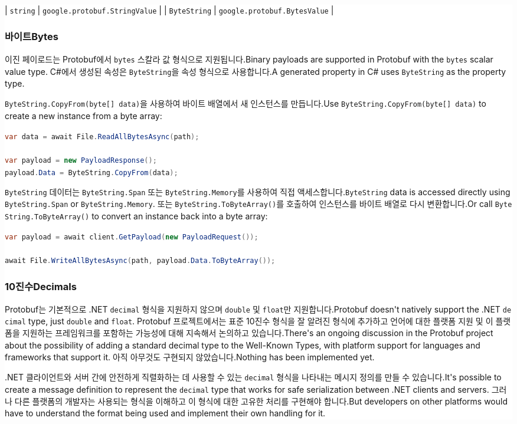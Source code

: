 | `string`     | `google.protobuf.StringValue` |
| `ByteString` | `google.protobuf.BytesValue`  |

### <a name="bytes"></a><span data-ttu-id="d3737-157">바이트</span><span class="sxs-lookup"><span data-stu-id="d3737-157">Bytes</span></span>

<span data-ttu-id="d3737-158">이진 페이로드는 Protobuf에서 `bytes` 스칼라 값 형식으로 지원됩니다.</span><span class="sxs-lookup"><span data-stu-id="d3737-158">Binary payloads are supported in Protobuf with the `bytes` scalar value type.</span></span> <span data-ttu-id="d3737-159">C#에서 생성된 속성은 `ByteString`을 속성 형식으로 사용합니다.</span><span class="sxs-lookup"><span data-stu-id="d3737-159">A generated property in C# uses `ByteString` as the property type.</span></span>

<span data-ttu-id="d3737-160">`ByteString.CopyFrom(byte[] data)`을 사용하여 바이트 배열에서 새 인스턴스를 만듭니다.</span><span class="sxs-lookup"><span data-stu-id="d3737-160">Use `ByteString.CopyFrom(byte[] data)` to create a new instance from a byte array:</span></span>

```csharp
var data = await File.ReadAllBytesAsync(path);

var payload = new PayloadResponse();
payload.Data = ByteString.CopyFrom(data);
```

<span data-ttu-id="d3737-161">`ByteString` 데이터는 `ByteString.Span` 또는 `ByteString.Memory`를 사용하여 직접 액세스합니다.</span><span class="sxs-lookup"><span data-stu-id="d3737-161">`ByteString` data is accessed directly using `ByteString.Span` or `ByteString.Memory`.</span></span> <span data-ttu-id="d3737-162">또는 `ByteString.ToByteArray()`를 호출하여 인스턴스를 바이트 배열로 다시 변환합니다.</span><span class="sxs-lookup"><span data-stu-id="d3737-162">Or call `ByteString.ToByteArray()` to convert an instance back into a byte array:</span></span>

```csharp
var payload = await client.GetPayload(new PayloadRequest());

await File.WriteAllBytesAsync(path, payload.Data.ToByteArray());
```

### <a name="decimals"></a><span data-ttu-id="d3737-163">10진수</span><span class="sxs-lookup"><span data-stu-id="d3737-163">Decimals</span></span>

<span data-ttu-id="d3737-164">Protobuf는 기본적으로 .NET `decimal` 형식을 지원하지 않으며 `double` 및 `float`만 지원합니다.</span><span class="sxs-lookup"><span data-stu-id="d3737-164">Protobuf doesn't natively support the .NET `decimal` type, just `double` and `float`.</span></span> <span data-ttu-id="d3737-165">Protobuf 프로젝트에서는 표준 10진수 형식을 잘 알려진 형식에 추가하고 언어에 대한 플랫폼 지원 및 이 플랫폼을 지원하는 프레임워크를 포함하는 가능성에 대해 지속해서 논의하고 있습니다.</span><span class="sxs-lookup"><span data-stu-id="d3737-165">There's an ongoing discussion in the Protobuf project about the possibility of adding a standard decimal type to the Well-Known Types, with platform support for languages and frameworks that support it.</span></span> <span data-ttu-id="d3737-166">아직 아무것도 구현되지 않았습니다.</span><span class="sxs-lookup"><span data-stu-id="d3737-166">Nothing has been implemented yet.</span></span>

<span data-ttu-id="d3737-167">.NET 클라이언트와 서버 간에 안전하게 직렬화하는 데 사용할 수 있는 `decimal` 형식을 나타내는 메시지 정의를 만들 수 있습니다.</span><span class="sxs-lookup"><span data-stu-id="d3737-167">It's possible to create a message definition to represent the `decimal` type that works for safe serialization between .NET clients and servers.</span></span> <span data-ttu-id="d3737-168">그러나 다른 플랫폼의 개발자는 사용되는 형식을 이해하고 이 형식에 대한 고유한 처리를 구현해야 합니다.</span><span class="sxs-lookup"><span data-stu-id="d3737-168">But developers on other platforms would have to understand the format being used and implement their own handling for it.</span></span>
